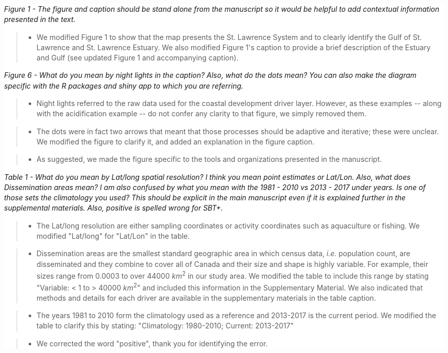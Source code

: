 
*Figure 1 - The figure and caption should be stand alone from the manuscript so it would be helpful to add contextual information presented in the text.*

> - We modified Figure 1 to show that the map presents the St. Lawrence System and to clearly identify the Gulf of St. Lawrence and St. Lawrence Estuary. We also modified Figure 1's caption to provide a brief description of the Estuary and Gulf (see updated Figure 1 and accompanying caption).


*Figure 6 - What do you mean by night lights in the caption? Also, what do the dots mean? You can also make the diagram specific with the R packages and shiny app to which you are referring.*

> - Night lights referred to the raw data used for the coastal development driver layer. However, as these examples -- along with the acidification example -- do not confer any clarity to that figure, we simply removed them.

> - The dots were in fact two arrows that meant that those processes should be adaptive and iterative; these were unclear. We modified the figure to clarify it, and added an explanation in the figure caption.

> - As suggested, we made the figure specific to the tools and organizations presented in the manuscript.


*Table 1 - What do you mean by Lat/long spatial resolution? I think you mean point estimates or Lat/Lon. Also, what does Dissemination areas mean? I am also confused by what you mean with the 1981 - 2010 vs 2013 - 2017 under years. Is one of those sets the climatology you used? This should be explicit in the main manuscript even if it is explained further in the supplemental materials. Also, positive is spelled wrong for SBT+.*

> - The Lat/long resolution are either sampling coordinates or activity coordinates such as aquaculture or fishing. We modified "Lat/long" for "Lat/Lon" in the table.

> - Dissemination areas are the smallest standard geographic area in which census data, *i.e.* population count, are disseminated and they combine to cover all of Canada and their size and shape is highly variable. For example, their sizes range from 0.0003 to over 44000 $km^2$ in our study area. We modified the table to include this range by stating "Variable: < 1 to > 40000 $km^2$" and included this information in the Supplementary Material. We also indicated that methods and details for each driver are available in the supplementary materials in the table caption.

> - The years 1981 to 2010 form the climatology used as a reference and 2013-2017 is the current period. We modified the table to clarify this by stating: "Climatology: 1980-2010; Current: 2013-2017"

> - We corrected the word "positive", thank you for identifying the error.
